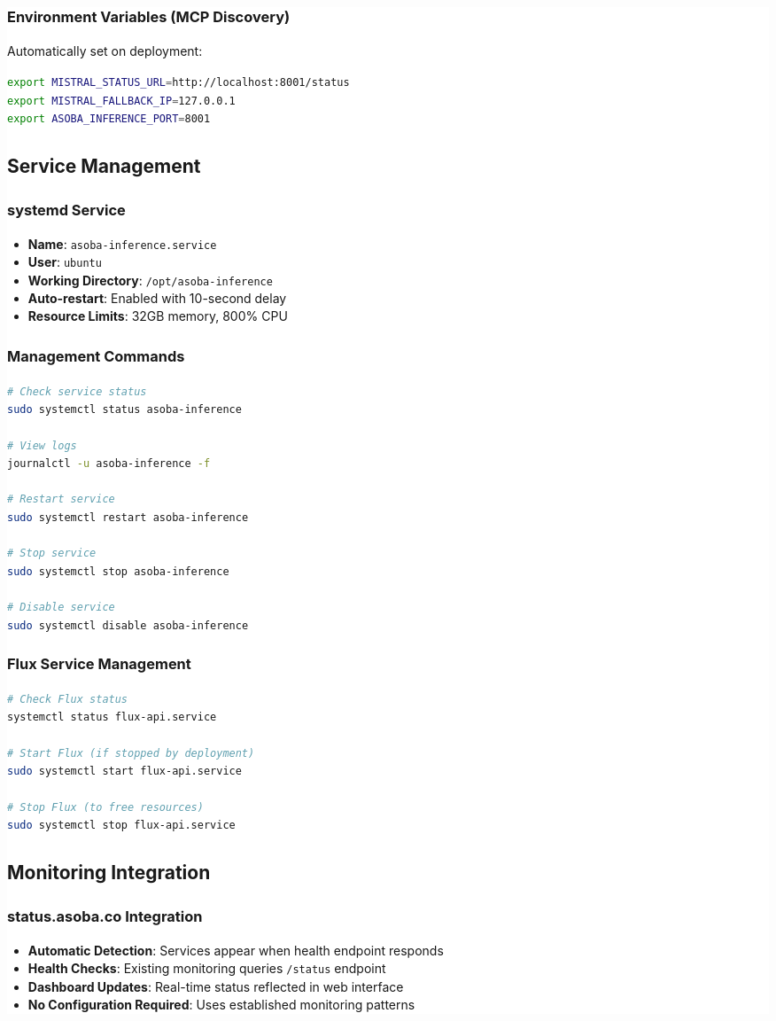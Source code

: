 ### Environment Variables (MCP Discovery)
Automatically set on deployment:
```bash
export MISTRAL_STATUS_URL=http://localhost:8001/status
export MISTRAL_FALLBACK_IP=127.0.0.1
export ASOBA_INFERENCE_PORT=8001
```

## Service Management

### systemd Service
- **Name**: `asoba-inference.service`
- **User**: `ubuntu`
- **Working Directory**: `/opt/asoba-inference`
- **Auto-restart**: Enabled with 10-second delay
- **Resource Limits**: 32GB memory, 800% CPU

### Management Commands
```bash
# Check service status
sudo systemctl status asoba-inference

# View logs
journalctl -u asoba-inference -f

# Restart service
sudo systemctl restart asoba-inference

# Stop service
sudo systemctl stop asoba-inference

# Disable service
sudo systemctl disable asoba-inference
```

### Flux Service Management
```bash
# Check Flux status
systemctl status flux-api.service

# Start Flux (if stopped by deployment)
sudo systemctl start flux-api.service

# Stop Flux (to free resources)
sudo systemctl stop flux-api.service
```

## Monitoring Integration

### status.asoba.co Integration
- **Automatic Detection**: Services appear when health endpoint responds
- **Health Checks**: Existing monitoring queries `/status` endpoint
- **Dashboard Updates**: Real-time status reflected in web interface
- **No Configuration Required**: Uses established monitoring patterns
